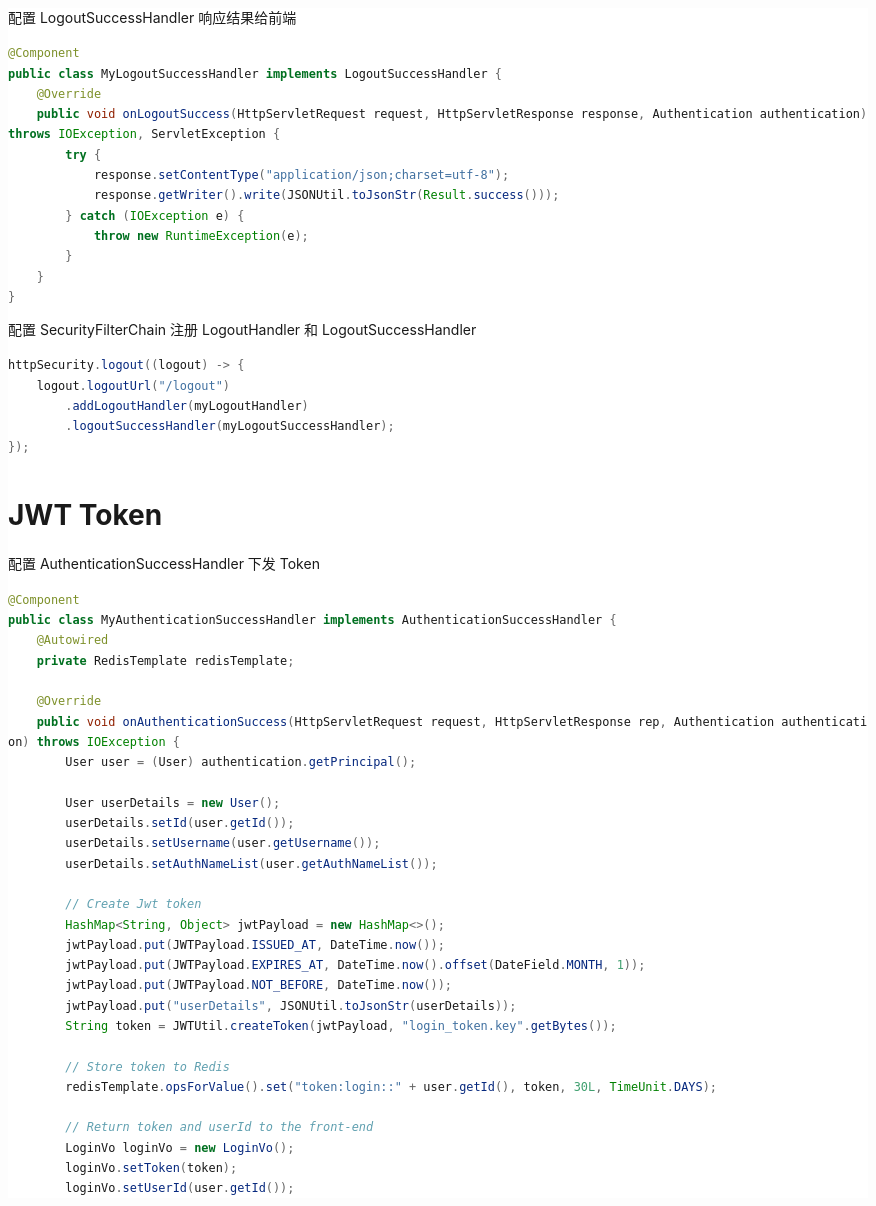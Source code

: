 ```java
```

配置 LogoutSuccessHandler 响应结果给前端

```java
@Component
public class MyLogoutSuccessHandler implements LogoutSuccessHandler {
    @Override
    public void onLogoutSuccess(HttpServletRequest request, HttpServletResponse response, Authentication authentication) throws IOException, ServletException {
        try {
            response.setContentType("application/json;charset=utf-8");
            response.getWriter().write(JSONUtil.toJsonStr(Result.success()));
        } catch (IOException e) {
            throw new RuntimeException(e);
        }
    }
}
```

配置 SecurityFilterChain 注册 LogoutHandler 和 LogoutSuccessHandler

```java
httpSecurity.logout((logout) -> {
    logout.logoutUrl("/logout")
        .addLogoutHandler(myLogoutHandler)
        .logoutSuccessHandler(myLogoutSuccessHandler);
});
```

# JWT Token

配置 AuthenticationSuccessHandler 下发 Token

```java
@Component
public class MyAuthenticationSuccessHandler implements AuthenticationSuccessHandler {
    @Autowired
    private RedisTemplate redisTemplate;

    @Override
    public void onAuthenticationSuccess(HttpServletRequest request, HttpServletResponse rep, Authentication authentication) throws IOException {
        User user = (User) authentication.getPrincipal();

        User userDetails = new User();
        userDetails.setId(user.getId());
        userDetails.setUsername(user.getUsername());
        userDetails.setAuthNameList(user.getAuthNameList());

        // Create Jwt token
        HashMap<String, Object> jwtPayload = new HashMap<>();
        jwtPayload.put(JWTPayload.ISSUED_AT, DateTime.now());
        jwtPayload.put(JWTPayload.EXPIRES_AT, DateTime.now().offset(DateField.MONTH, 1));
        jwtPayload.put(JWTPayload.NOT_BEFORE, DateTime.now());
        jwtPayload.put("userDetails", JSONUtil.toJsonStr(userDetails));
        String token = JWTUtil.createToken(jwtPayload, "login_token.key".getBytes());

        // Store token to Redis
        redisTemplate.opsForValue().set("token:login::" + user.getId(), token, 30L, TimeUnit.DAYS);

        // Return token and userId to the front-end
        LoginVo loginVo = new LoginVo();
        loginVo.setToken(token);
        loginVo.setUserId(user.getId());
```